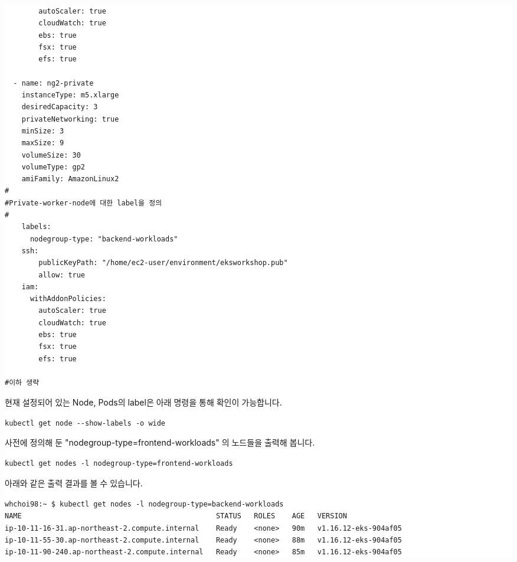 ```
        autoScaler: true
        cloudWatch: true
        ebs: true
        fsx: true
        efs: true

  - name: ng2-private
    instanceType: m5.xlarge
    desiredCapacity: 3
    privateNetworking: true
    minSize: 3
    maxSize: 9
    volumeSize: 30
    volumeType: gp2 
    amiFamily: AmazonLinux2
#
#Private-worker-node에 대한 label을 정의
#
    labels:
      nodegroup-type: "backend-workloads"
    ssh: 
        publicKeyPath: "/home/ec2-user/environment/eksworkshop.pub"
        allow: true
    iam:
      withAddonPolicies:
        autoScaler: true
        cloudWatch: true
        ebs: true
        fsx: true
        efs: true

#이하 생략
```

현재 설정되어 있는 Node, Pods의 label은 아래 명령을 통해 확인이 가능합니다.

```
kubectl get node --show-labels -o wide

```

사전에 정의해 둔 "nodegroup-type=frontend-workloads" 의 노드들을 출력해 봅니다.

```
kubectl get nodes -l nodegroup-type=frontend-workloads

```

아래와 같은 출력 결과를 볼 수 있습니다.

```
whchoi98:~ $ kubectl get nodes -l nodegroup-type=backend-workloads
NAME                                              STATUS   ROLES    AGE   VERSION
ip-10-11-16-31.ap-northeast-2.compute.internal    Ready    <none>   90m   v1.16.12-eks-904af05
ip-10-11-55-30.ap-northeast-2.compute.internal    Ready    <none>   88m   v1.16.12-eks-904af05
ip-10-11-90-240.ap-northeast-2.compute.internal   Ready    <none>   85m   v1.16.12-eks-904af05
```
